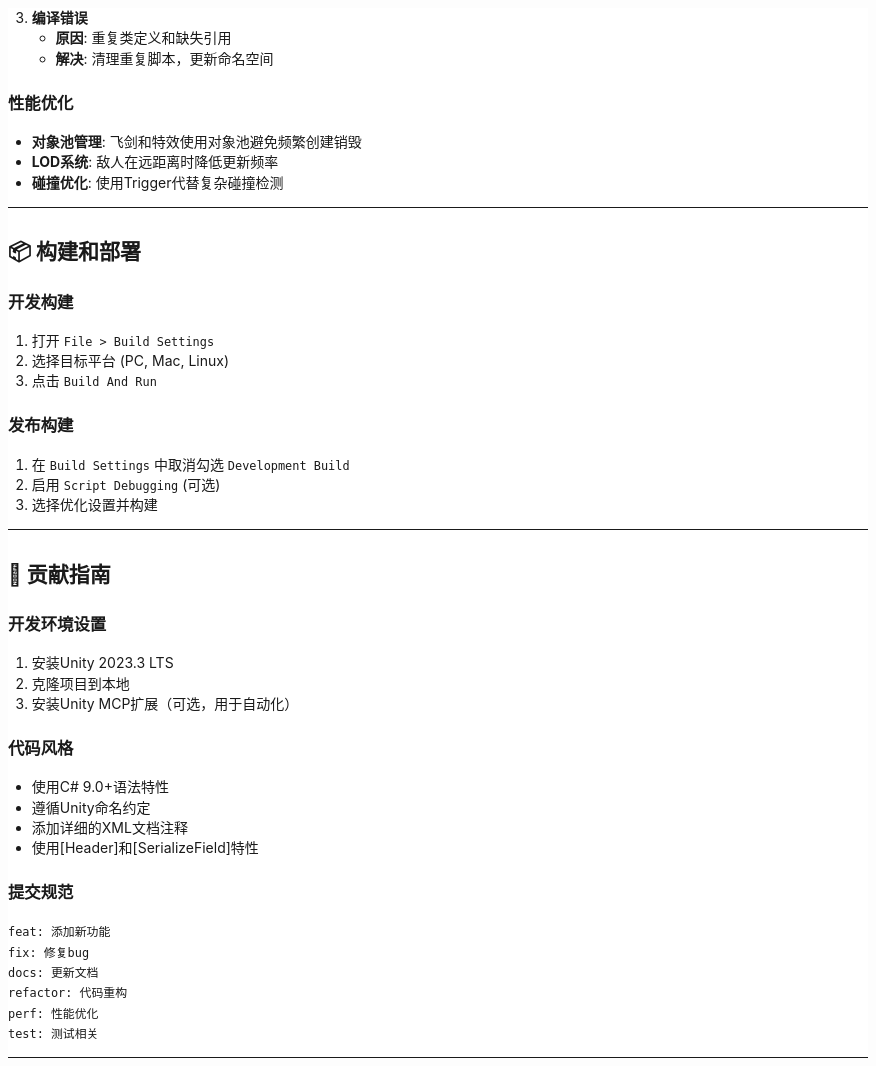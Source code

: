 3. **编译错误**
   - **原因**: 重复类定义和缺失引用
   - **解决**: 清理重复脚本，更新命名空间

### 性能优化

- **对象池管理**: 飞剑和特效使用对象池避免频繁创建销毁
- **LOD系统**: 敌人在远距离时降低更新频率
- **碰撞优化**: 使用Trigger代替复杂碰撞检测

---

## 📦 构建和部署

### 开发构建

1. 打开 `File > Build Settings`
2. 选择目标平台 (PC, Mac, Linux)
3. 点击 `Build And Run`

### 发布构建

1. 在 `Build Settings` 中取消勾选 `Development Build`
2. 启用 `Script Debugging` (可选)
3. 选择优化设置并构建

---

## 🤝 贡献指南

### 开发环境设置

1. 安装Unity 2023.3 LTS
2. 克隆项目到本地
3. 安装Unity MCP扩展（可选，用于自动化）

### 代码风格

- 使用C# 9.0+语法特性
- 遵循Unity命名约定
- 添加详细的XML文档注释
- 使用[Header]和[SerializeField]特性

### 提交规范

```
feat: 添加新功能
fix: 修复bug
docs: 更新文档
refactor: 代码重构
perf: 性能优化
test: 测试相关
```

---